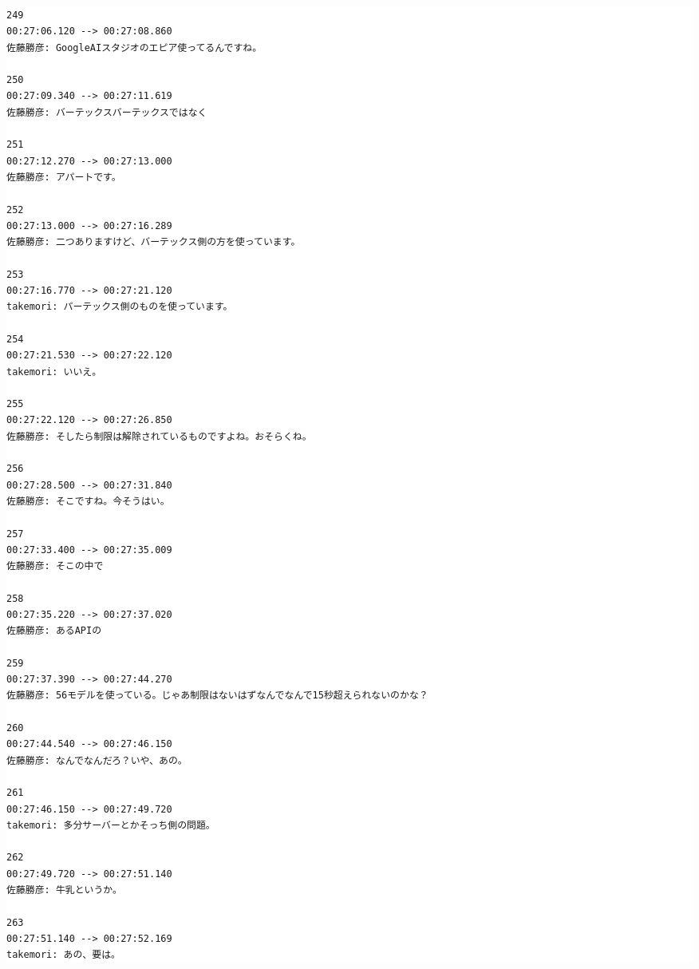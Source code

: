     249
    00:27:06.120 --> 00:27:08.860
    佐藤勝彦: GoogleAIスタジオのエピア使ってるんですね。

    250
    00:27:09.340 --> 00:27:11.619
    佐藤勝彦: バーテックスバーテックスではなく

    251
    00:27:12.270 --> 00:27:13.000
    佐藤勝彦: アパートです。

    252
    00:27:13.000 --> 00:27:16.289
    佐藤勝彦: 二つありますけど、バーテックス側の方を使っています。

    253
    00:27:16.770 --> 00:27:21.120
    takemori: パーテックス側のものを使っています。

    254
    00:27:21.530 --> 00:27:22.120
    takemori: いいえ。

    255
    00:27:22.120 --> 00:27:26.850
    佐藤勝彦: そしたら制限は解除されているものですよね。おそらくね。

    256
    00:27:28.500 --> 00:27:31.840
    佐藤勝彦: そこですね。今そうはい。

    257
    00:27:33.400 --> 00:27:35.009
    佐藤勝彦: そこの中で

    258
    00:27:35.220 --> 00:27:37.020
    佐藤勝彦: あるAPIの

    259
    00:27:37.390 --> 00:27:44.270
    佐藤勝彦: 56モデルを使っている。じゃあ制限はないはずなんでなんで15秒超えられないのかな？

    260
    00:27:44.540 --> 00:27:46.150
    佐藤勝彦: なんでなんだろ？いや、あの。

    261
    00:27:46.150 --> 00:27:49.720
    takemori: 多分サーバーとかそっち側の問題。

    262
    00:27:49.720 --> 00:27:51.140
    佐藤勝彦: 牛乳というか。

    263
    00:27:51.140 --> 00:27:52.169
    takemori: あの、要は。
